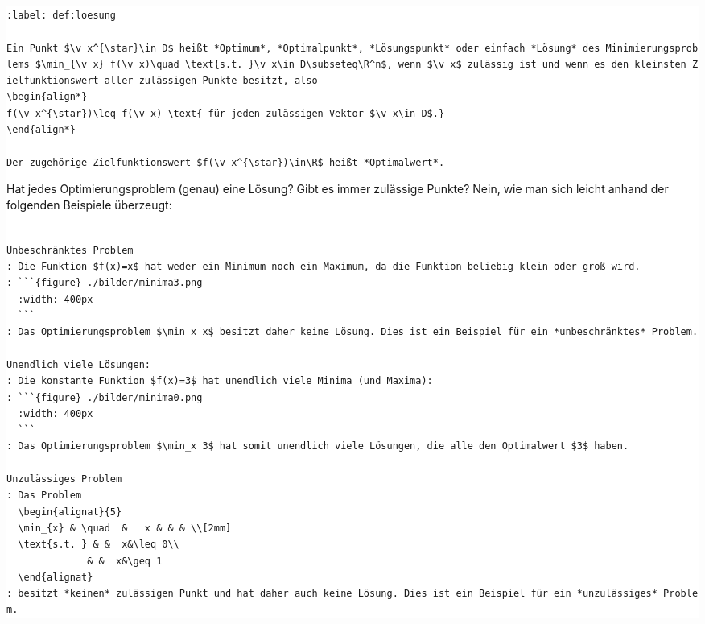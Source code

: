 ````{prf:definition} Lösung eines Optimierungsproblems
:label: def:loesung

Ein Punkt $\v x^{\star}\in D$ heißt *Optimum*, *Optimalpunkt*, *Lösungspunkt* oder einfach *Lösung* des Minimierungsproblems $\min_{\v x} f(\v x)\quad \text{s.t. }\v x\in D\subseteq\R^n$, wenn $\v x$ zulässig ist und wenn es den kleinsten Zielfunktionswert aller zulässigen Punkte besitzt, also
\begin{align*}
f(\v x^{\star})\leq f(\v x) \text{ für jeden zulässigen Vektor $\v x\in D$.}
\end{align*}

Der zugehörige Zielfunktionswert $f(\v x^{\star})\in\R$ heißt *Optimalwert*.
````

Hat jedes Optimierungsproblem (genau) eine Lösung? Gibt es immer zulässige Punkte? Nein, wie man sich leicht anhand der folgenden Beispiele überzeugt:

````{prf:example} Verschiedene Arten von Lösungen

Unbeschränktes Problem
: Die Funktion $f(x)=x$ hat weder ein Minimum noch ein Maximum, da die Funktion beliebig klein oder groß wird.
: ```{figure} ./bilder/minima3.png
  :width: 400px
  ```
: Das Optimierungsproblem $\min_x x$ besitzt daher keine Lösung. Dies ist ein Beispiel für ein *unbeschränktes* Problem.

Unendlich viele Lösungen:
: Die konstante Funktion $f(x)=3$ hat unendlich viele Minima (und Maxima): 
: ```{figure} ./bilder/minima0.png
  :width: 400px
  ```
: Das Optimierungsproblem $\min_x 3$ hat somit unendlich viele Lösungen, die alle den Optimalwert $3$ haben. 

Unzulässiges Problem
: Das Problem
  \begin{alignat}{5}
  \min_{x} & \quad  &   x & & & \\[2mm]
  \text{s.t. } & &  x&\leq 0\\
              & &  x&\geq 1
  \end{alignat}
: besitzt *keinen* zulässigen Punkt und hat daher auch keine Lösung. Dies ist ein Beispiel für ein *unzulässiges* Problem.
````
